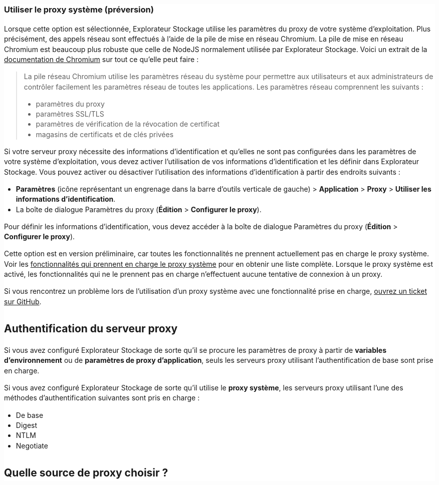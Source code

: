 ### <a name="use-system-proxy-preview"></a>Utiliser le proxy système (préversion)

Lorsque cette option est sélectionnée, Explorateur Stockage utilise les paramètres du proxy de votre système d’exploitation. Plus précisément, des appels réseau sont effectués à l’aide de la pile de mise en réseau Chromium. La pile de mise en réseau Chromium est beaucoup plus robuste que celle de NodeJS normalement utilisée par Explorateur Stockage. Voici un extrait de la [documentation de Chromium](https://www.chromium.org/developers/design-documents/network-settings) sur tout ce qu’elle peut faire :

> La pile réseau Chromium utilise les paramètres réseau du système pour permettre aux utilisateurs et aux administrateurs de contrôler facilement les paramètres réseau de toutes les applications. Les paramètres réseau comprennent les suivants :
> - paramètres du proxy
> - paramètres SSL/TLS
> - paramètres de vérification de la révocation de certificat
> - magasins de certificats et de clés privées

Si votre serveur proxy nécessite des informations d’identification et qu’elles ne sont pas configurées dans les paramètres de votre système d’exploitation, vous devez activer l’utilisation de vos informations d’identification et les définir dans Explorateur Stockage. Vous pouvez activer ou désactiver l’utilisation des informations d’identification à partir des endroits suivants :
- **Paramètres** (icône représentant un engrenage dans la barre d’outils verticale de gauche) > **Application** > **Proxy** > **Utiliser les informations d’identification**.
- La boîte de dialogue Paramètres du proxy (**Édition** > **Configurer le proxy**).

Pour définir les informations d’identification, vous devez accéder à la boîte de dialogue Paramètres du proxy (**Édition** > **Configurer le proxy**).

Cette option est en version préliminaire, car toutes les fonctionnalités ne prennent actuellement pas en charge le proxy système. Voir les [fonctionnalités qui prennent en charge le proxy système](#features-that-support-system-proxy) pour en obtenir une liste complète. Lorsque le proxy système est activé, les fonctionnalités qui ne le prennent pas en charge n’effectuent aucune tentative de connexion à un proxy.

Si vous rencontrez un problème lors de l’utilisation d’un proxy système avec une fonctionnalité prise en charge, [ouvrez un ticket sur GitHub](https://github.com/Microsoft/AzureStorageExplorer/issues/new).

## <a name="proxy-server-authentication"></a>Authentification du serveur proxy

Si vous avez configuré Explorateur Stockage de sorte qu’il se procure les paramètres de proxy à partir de **variables d’environnement** ou de **paramètres de proxy d’application**, seuls les serveurs proxy utilisant l’authentification de base sont prise en charge.

Si vous avez configuré Explorateur Stockage de sorte qu’il utilise le **proxy système**, les serveurs proxy utilisant l’une des méthodes d’authentification suivantes sont pris en charge :
- De base
- Digest
- NTLM
- Negotiate

## <a name="which-proxy-source-should-i-choose"></a>Quelle source de proxy choisir ?
